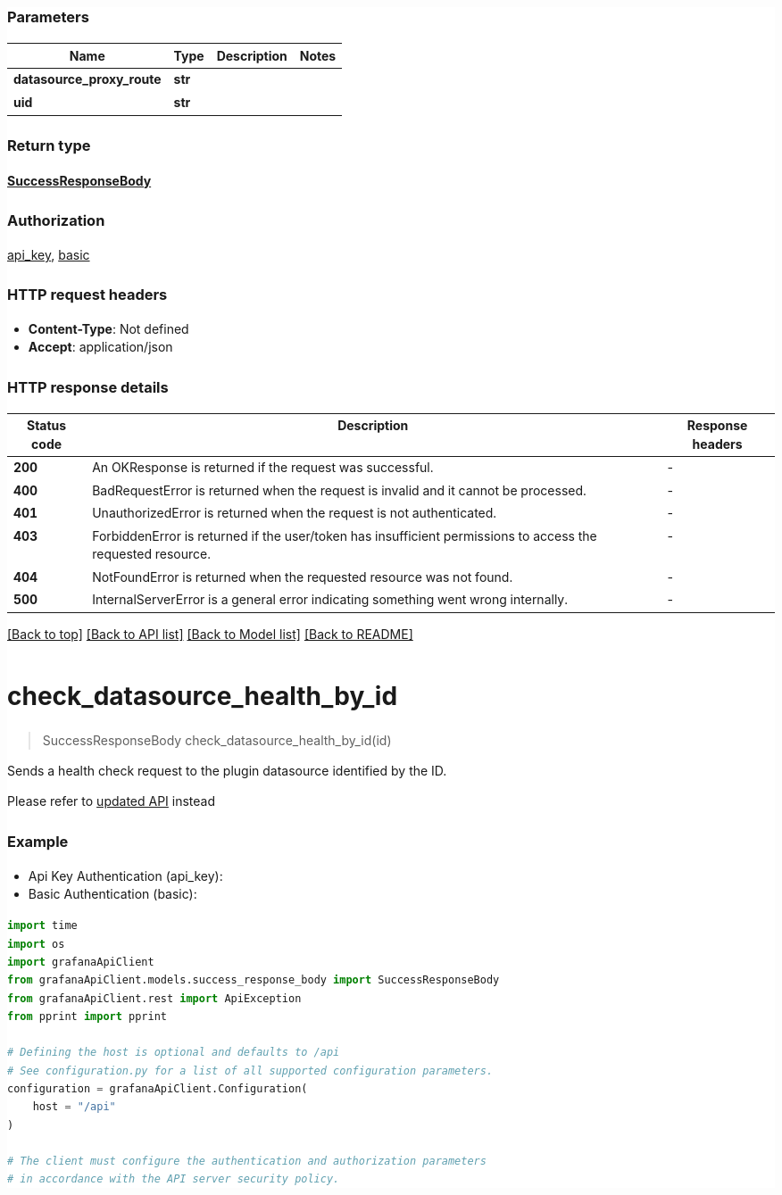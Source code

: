 

### Parameters

Name | Type | Description  | Notes
------------- | ------------- | ------------- | -------------
 **datasource_proxy_route** | **str**|  | 
 **uid** | **str**|  | 

### Return type

[**SuccessResponseBody**](SuccessResponseBody.md)

### Authorization

[api_key](../README.md#api_key), [basic](../README.md#basic)

### HTTP request headers

 - **Content-Type**: Not defined
 - **Accept**: application/json

### HTTP response details
| Status code | Description | Response headers |
|-------------|-------------|------------------|
**200** | An OKResponse is returned if the request was successful. |  -  |
**400** | BadRequestError is returned when the request is invalid and it cannot be processed. |  -  |
**401** | UnauthorizedError is returned when the request is not authenticated. |  -  |
**403** | ForbiddenError is returned if the user/token has insufficient permissions to access the requested resource. |  -  |
**404** | NotFoundError is returned when the requested resource was not found. |  -  |
**500** | InternalServerError is a general error indicating something went wrong internally. |  -  |

[[Back to top]](#) [[Back to API list]](../README.md#documentation-for-api-endpoints) [[Back to Model list]](../README.md#documentation-for-models) [[Back to README]](../README.md)

# **check_datasource_health_by_id**
> SuccessResponseBody check_datasource_health_by_id(id)

Sends a health check request to the plugin datasource identified by the ID.

Please refer to [updated API](#/datasources/checkDatasourceHealthWithUID) instead

### Example

* Api Key Authentication (api_key):
* Basic Authentication (basic):
```python
import time
import os
import grafanaApiClient
from grafanaApiClient.models.success_response_body import SuccessResponseBody
from grafanaApiClient.rest import ApiException
from pprint import pprint

# Defining the host is optional and defaults to /api
# See configuration.py for a list of all supported configuration parameters.
configuration = grafanaApiClient.Configuration(
    host = "/api"
)

# The client must configure the authentication and authorization parameters
# in accordance with the API server security policy.
```